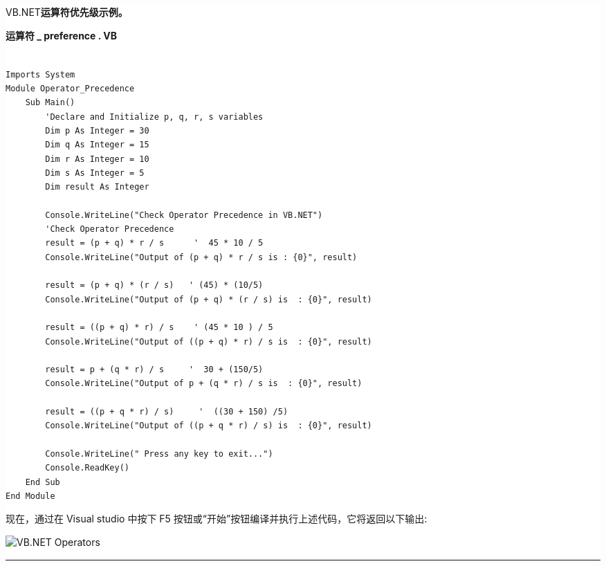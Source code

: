 VB.NET**运算符优先级示例。**

**运算符 _ preference . VB**

```

Imports System
Module Operator_Precedence
    Sub Main()
        'Declare and Initialize p, q, r, s variables
        Dim p As Integer = 30
        Dim q As Integer = 15
        Dim r As Integer = 10
        Dim s As Integer = 5
        Dim result As Integer

        Console.WriteLine("Check Operator Precedence in VB.NET")
        'Check Operator Precedence
        result = (p + q) * r / s      '  45 * 10 / 5
        Console.WriteLine("Output of (p + q) * r / s is : {0}", result)

        result = (p + q) * (r / s)   ' (45) * (10/5)
        Console.WriteLine("Output of (p + q) * (r / s) is  : {0}", result)

        result = ((p + q) * r) / s    ' (45 * 10 ) / 5
        Console.WriteLine("Output of ((p + q) * r) / s is  : {0}", result)

        result = p + (q * r) / s     '  30 + (150/5)
        Console.WriteLine("Output of p + (q * r) / s is  : {0}", result)

        result = ((p + q * r) / s)     '  ((30 + 150) /5)
        Console.WriteLine("Output of ((p + q * r) / s) is  : {0}", result)

        Console.WriteLine(" Press any key to exit...")
        Console.ReadKey()
    End Sub
End Module

```

现在，通过在 Visual studio 中按下 F5 按钮或“开始”按钮编译并执行上述代码，它将返回以下输出:

![VB.NET Operators](../Images/74b90631fab62fd00dd7a2e82bde4c1c.png)

* * *